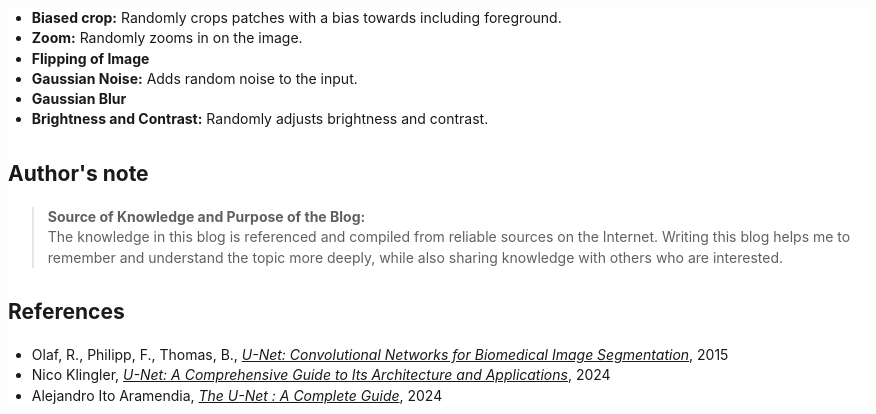 -   **Biased crop:** Randomly crops patches with a bias towards including foreground.
-   **Zoom:** Randomly zooms in on the image.
-   **Flipping of Image**
-   **Gaussian Noise:** Adds random noise to the input.
-   **Gaussian Blur**
-   **Brightness and Contrast:** Randomly adjusts brightness and contrast.

## Author's note
> **Source of Knowledge and Purpose of the Blog:**  
> The knowledge in this blog is referenced and compiled from reliable sources on the Internet. Writing this blog helps me to remember and understand the topic more deeply, while also sharing knowledge with others who are interested.

## References
- Olaf, R., Philipp, F., Thomas, B., [*U-Net: Convolutional Networks for Biomedical Image Segmentation*](https://arxiv.org/abs/1505.04597), 2015
- Nico Klingler, [*U-Net: A Comprehensive Guide to Its Architecture and Applications*](https://viso.ai/deep-learning/u-net-a-comprehensive-guide-to-its-architecture-and-applications/), 2024
- Alejandro Ito Aramendia, [*The U-Net : A Complete Guide*](https://medium.com/@alejandro.itoaramendia/decoding-the-u-net-a-complete-guide-810b1c6d56d8),  2024
